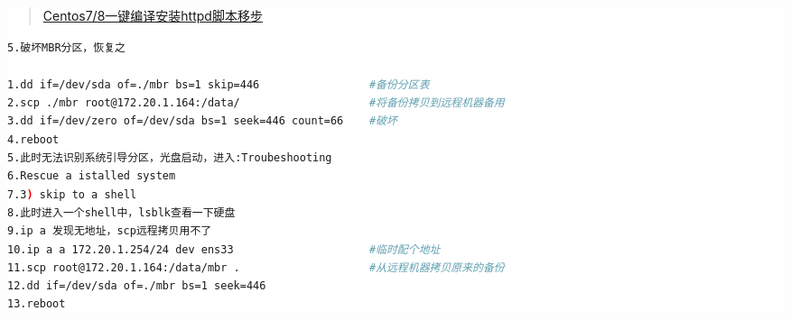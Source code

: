 > [Centos7/8一键编译安装httpd脚本移步](http://suosuoli.cn/suo/scripts/install_httpd02.sh)

```bash
5.破坏MBR分区，恢复之

1.dd if=/dev/sda of=./mbr bs=1 skip=446                 #备份分区表
2.scp ./mbr root@172.20.1.164:/data/                    #将备份拷贝到远程机器备用
3.dd if=/dev/zero of=/dev/sda bs=1 seek=446 count=66    #破坏
4.reboot
5.此时无法识别系统引导分区，光盘启动，进入:Troubeshooting
6.Rescue a istalled system
7.3) skip to a shell
8.此时进入一个shell中，lsblk查看一下硬盘
9.ip a 发现无地址，scp远程拷贝用不了
10.ip a a 172.20.1.254/24 dev ens33                     #临时配个地址
11.scp root@172.20.1.164:/data/mbr .                    #从远程机器拷贝原来的备份 
12.dd if=/dev/sda of=./mbr bs=1 seek=446
13.reboot
```